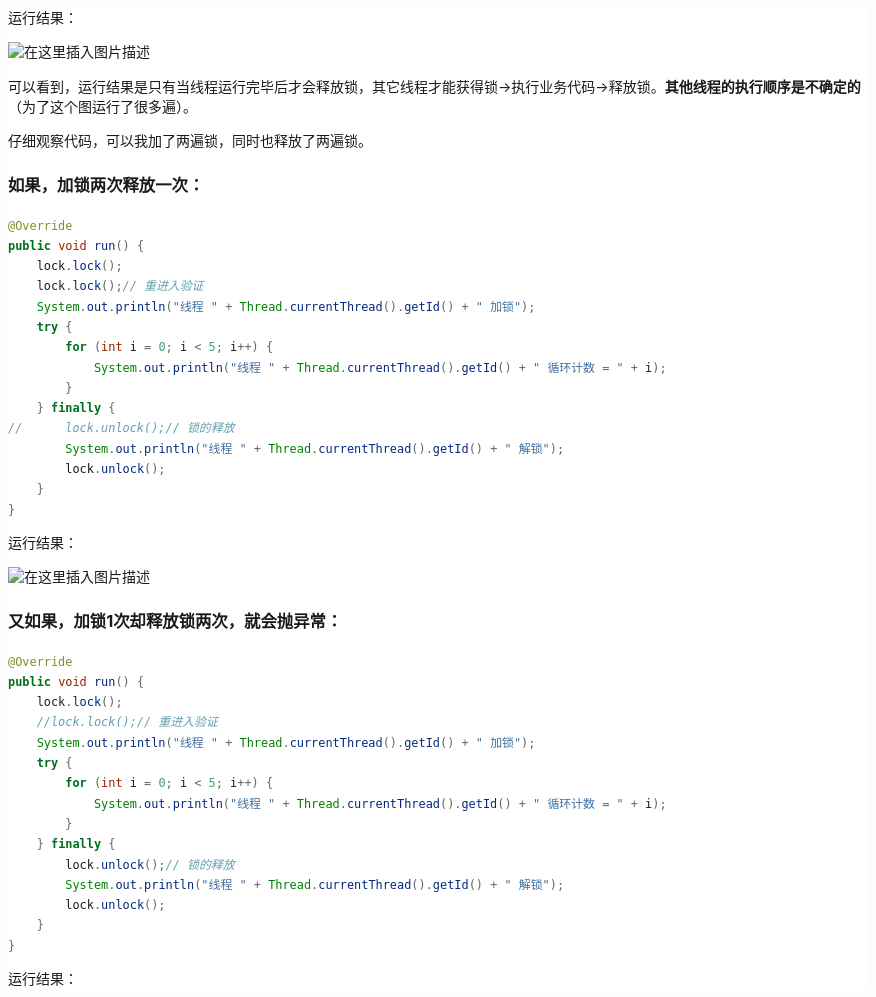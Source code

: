 
运行结果：

![在这里插入图片描述](https://img-blog.csdnimg.cn/20190305213555836.png?x-oss-process=image/watermark,type_ZmFuZ3poZW5naGVpdGk,shadow_10,text_aHR0cHM6Ly9ibG9nLmNzZG4ubmV0L0xpdHRsZV9meGM=,size_16,color_FFFFFF,t_70)

可以看到，运行结果是只有当线程运行完毕后才会释放锁，其它线程才能获得锁->执行业务代码->释放锁。**其他线程的执行顺序是不确定的**（为了这个图运行了很多遍）。

仔细观察代码，可以我加了两遍锁，同时也释放了两遍锁。

### 如果，加锁两次释放一次：

```java
@Override
public void run() {
    lock.lock();
    lock.lock();// 重进入验证
    System.out.println("线程 " + Thread.currentThread().getId() + " 加锁");
    try {
        for (int i = 0; i < 5; i++) {
            System.out.println("线程 " + Thread.currentThread().getId() + " 循环计数 = " + i);
        }
    } finally {
//      lock.unlock();// 锁的释放
        System.out.println("线程 " + Thread.currentThread().getId() + " 解锁");
        lock.unlock();
    }
}
```

运行结果：

![在这里插入图片描述](https://img-blog.csdnimg.cn/20190305213701157.png?x-oss-process=image/watermark,type_ZmFuZ3poZW5naGVpdGk,shadow_10,text_aHR0cHM6Ly9ibG9nLmNzZG4ubmV0L0xpdHRsZV9meGM=,size_16,color_FFFFFF,t_70)

### 又如果，加锁1次却释放锁两次，就会抛异常：

```java
@Override
public void run() {
    lock.lock();
    //lock.lock();// 重进入验证
    System.out.println("线程 " + Thread.currentThread().getId() + " 加锁");
    try {
        for (int i = 0; i < 5; i++) {
            System.out.println("线程 " + Thread.currentThread().getId() + " 循环计数 = " + i);
        }
    } finally {
        lock.unlock();// 锁的释放
        System.out.println("线程 " + Thread.currentThread().getId() + " 解锁");
        lock.unlock();
    }
}
```

运行结果：
